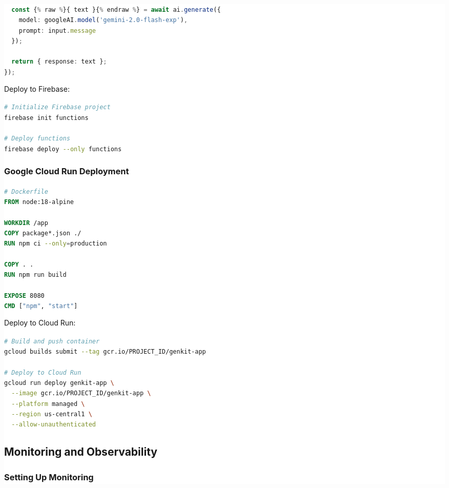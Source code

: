 ```typescript
  const {% raw %}{ text }{% endraw %} = await ai.generate({
    model: googleAI.model('gemini-2.0-flash-exp'),
    prompt: input.message
  });
  
  return { response: text };
});
```

Deploy to Firebase:

```bash
# Initialize Firebase project
firebase init functions

# Deploy functions
firebase deploy --only functions
```

### Google Cloud Run Deployment

```dockerfile
# Dockerfile
FROM node:18-alpine

WORKDIR /app
COPY package*.json ./
RUN npm ci --only=production

COPY . .
RUN npm run build

EXPOSE 8080
CMD ["npm", "start"]
```

Deploy to Cloud Run:

```bash
# Build and push container
gcloud builds submit --tag gcr.io/PROJECT_ID/genkit-app

# Deploy to Cloud Run
gcloud run deploy genkit-app \
  --image gcr.io/PROJECT_ID/genkit-app \
  --platform managed \
  --region us-central1 \
  --allow-unauthenticated
```

## Monitoring and Observability

### Setting Up Monitoring
